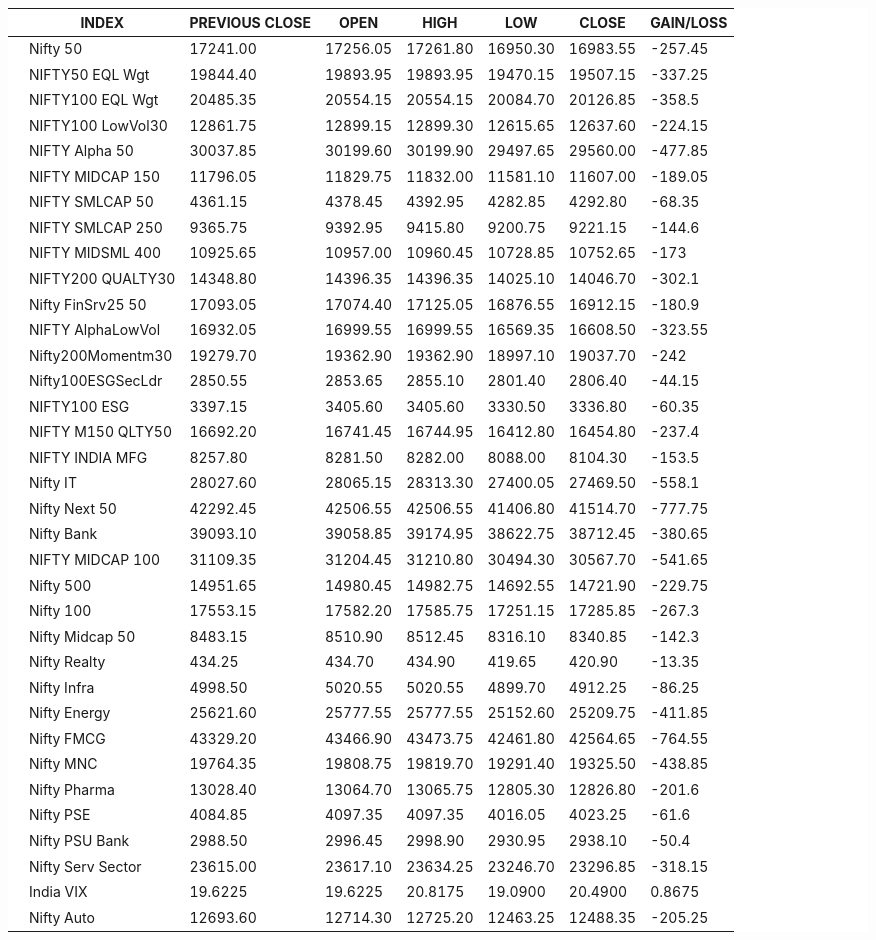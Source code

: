 


|  | INDEX | PREVIOUS CLOSE | OPEN | HIGH | LOW | CLOSE | GAIN/LOSS |
| ----- | ----- | ----- | ----- | ----- | ----- | ----- | ----- |
|  | Nifty 50 | 17241.00 | 17256.05 | 17261.80 | 16950.30 | 16983.55 | -257.45 |
|  | NIFTY50 EQL Wgt | 19844.40 | 19893.95 | 19893.95 | 19470.15 | 19507.15 | -337.25 |
|  | NIFTY100 EQL Wgt | 20485.35 | 20554.15 | 20554.15 | 20084.70 | 20126.85 | -358.5 |
|  | NIFTY100 LowVol30 | 12861.75 | 12899.15 | 12899.30 | 12615.65 | 12637.60 | -224.15 |
|  | NIFTY Alpha 50 | 30037.85 | 30199.60 | 30199.90 | 29497.65 | 29560.00 | -477.85 |
|  | NIFTY MIDCAP 150 | 11796.05 | 11829.75 | 11832.00 | 11581.10 | 11607.00 | -189.05 |
|  | NIFTY SMLCAP 50 | 4361.15 | 4378.45 | 4392.95 | 4282.85 | 4292.80 | -68.35 |
|  | NIFTY SMLCAP 250 | 9365.75 | 9392.95 | 9415.80 | 9200.75 | 9221.15 | -144.6 |
|  | NIFTY MIDSML 400 | 10925.65 | 10957.00 | 10960.45 | 10728.85 | 10752.65 | -173 |
|  | NIFTY200 QUALTY30 | 14348.80 | 14396.35 | 14396.35 | 14025.10 | 14046.70 | -302.1 |
|  | Nifty FinSrv25 50 | 17093.05 | 17074.40 | 17125.05 | 16876.55 | 16912.15 | -180.9 |
|  | NIFTY AlphaLowVol | 16932.05 | 16999.55 | 16999.55 | 16569.35 | 16608.50 | -323.55 |
|  | Nifty200Momentm30 | 19279.70 | 19362.90 | 19362.90 | 18997.10 | 19037.70 | -242 |
|  | Nifty100ESGSecLdr | 2850.55 | 2853.65 | 2855.10 | 2801.40 | 2806.40 | -44.15 |
|  | NIFTY100 ESG | 3397.15 | 3405.60 | 3405.60 | 3330.50 | 3336.80 | -60.35 |
|  | NIFTY M150 QLTY50 | 16692.20 | 16741.45 | 16744.95 | 16412.80 | 16454.80 | -237.4 |
|  | NIFTY INDIA MFG | 8257.80 | 8281.50 | 8282.00 | 8088.00 | 8104.30 | -153.5 |
|  | Nifty IT | 28027.60 | 28065.15 | 28313.30 | 27400.05 | 27469.50 | -558.1 |
|  | Nifty Next 50 | 42292.45 | 42506.55 | 42506.55 | 41406.80 | 41514.70 | -777.75 |
|  | Nifty Bank | 39093.10 | 39058.85 | 39174.95 | 38622.75 | 38712.45 | -380.65 |
|  | NIFTY MIDCAP 100 | 31109.35 | 31204.45 | 31210.80 | 30494.30 | 30567.70 | -541.65 |
|  | Nifty 500 | 14951.65 | 14980.45 | 14982.75 | 14692.55 | 14721.90 | -229.75 |
|  | Nifty 100 | 17553.15 | 17582.20 | 17585.75 | 17251.15 | 17285.85 | -267.3 |
|  | Nifty Midcap 50 | 8483.15 | 8510.90 | 8512.45 | 8316.10 | 8340.85 | -142.3 |
|  | Nifty Realty | 434.25 | 434.70 | 434.90 | 419.65 | 420.90 | -13.35 |
|  | Nifty Infra | 4998.50 | 5020.55 | 5020.55 | 4899.70 | 4912.25 | -86.25 |
|  | Nifty Energy | 25621.60 | 25777.55 | 25777.55 | 25152.60 | 25209.75 | -411.85 |
|  | Nifty FMCG | 43329.20 | 43466.90 | 43473.75 | 42461.80 | 42564.65 | -764.55 |
|  | Nifty MNC | 19764.35 | 19808.75 | 19819.70 | 19291.40 | 19325.50 | -438.85 |
|  | Nifty Pharma | 13028.40 | 13064.70 | 13065.75 | 12805.30 | 12826.80 | -201.6 |
|  | Nifty PSE | 4084.85 | 4097.35 | 4097.35 | 4016.05 | 4023.25 | -61.6 |
|  | Nifty PSU Bank | 2988.50 | 2996.45 | 2998.90 | 2930.95 | 2938.10 | -50.4 |
|  | Nifty Serv Sector | 23615.00 | 23617.10 | 23634.25 | 23246.70 | 23296.85 | -318.15 |
|  | India VIX | 19.6225 | 19.6225 | 20.8175 | 19.0900 | 20.4900 | 0.8675 |
|  | Nifty Auto | 12693.60 | 12714.30 | 12725.20 | 12463.25 | 12488.35 | -205.25 |